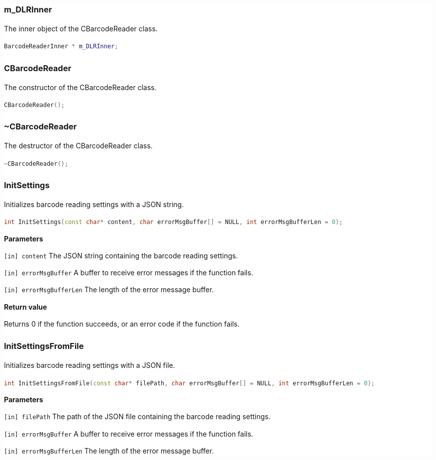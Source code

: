 ### m_DLRInner

The inner object of the CBarcodeReader class.

```cpp
BarcodeReaderInner * m_DLRInner;
```

### CBarcodeReader

The constructor of the CBarcodeReader class.

```cpp
CBarcodeReader();
```

### ~CBarcodeReader

The destructor of the CBarcodeReader class.

```cpp
~CBarcodeReader();
```

### InitSettings

Initializes barcode reading settings with a JSON string.

```cpp
int InitSettings(const char* content, char errorMsgBuffer[] = NULL, int errorMsgBufferLen = 0);
```

**Parameters**

`[in] content` The JSON string containing the barcode reading settings.

`[in] errorMsgBuffer` A buffer to receive error messages if the function fails.

`[in] errorMsgBufferLen` The length of the error message buffer.

**Return value**

Returns 0 if the function succeeds, or an error code if the function fails.

### InitSettingsFromFile

Initializes barcode reading settings with a JSON file.

```cpp
int InitSettingsFromFile(const char* filePath, char errorMsgBuffer[] = NULL, int errorMsgBufferLen = 0);
```

**Parameters**

`[in] filePath` The path of the JSON file containing the barcode reading settings.

`[in] errorMsgBuffer` A buffer to receive error messages if the function fails.

`[in] errorMsgBufferLen` The length of the error message buffer.
